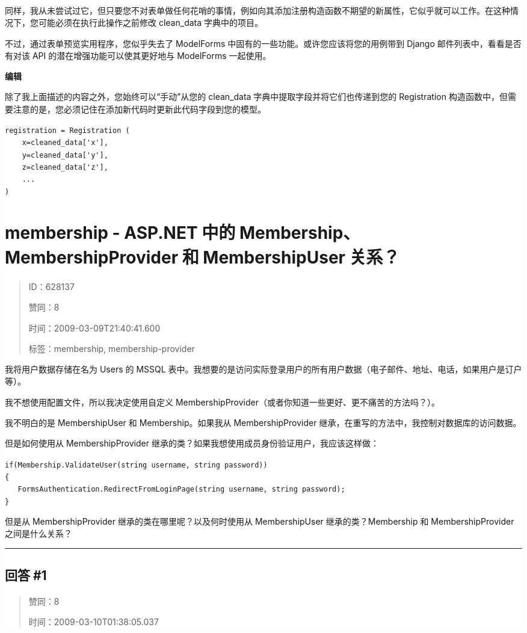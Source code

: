 同样，我从未尝试过它，但只要您不对表单做任何花哨的事情，例如向其添加注册构造函数不期望的新属性，它似乎就可以工作。在这种情况下，您可能必须在执行此操作之前修改 clean_data 字典中的项目。

不过，通过表单预览实用程序，您似乎失去了 ModelForms 中固有的一些功能。或许您应该将您的用例带到 Django 邮件列表中，看看是否有对该 API 的潜在增强功能可以使其更好地与 ModelForms 一起使用。

**编辑**

除了我上面描述的内容之外，您始终可以“手动”从您的 clean_data 字典中提取字段并将它们也传递到您的 Registration 构造函数中，但需要注意的是，您必须记住在添加新代码时更新此代码字段到您的模型。

```
registration = Registration (
    x=cleaned_data['x'],
    y=cleaned_data['y'],
    z=cleaned_data['z'],
    ...
) 
```

# membership - ASP.NET 中的 Membership、MembershipProvider 和 MembershipUser 关系？

> ID：628137
> 
> 赞同：8
> 
> 时间：2009-03-09T21:40:41.600
> 
> 标签：membership, membership-provider

我将用户数据存储在名为 Users 的 MSSQL 表中。我想要的是访问实际登录用户的所有用户数据（电子邮件、地址、电话，如果用户是订户等）。

我不想使用配置文件，所以我决定使用自定义 MembershipProvider（或者你知道一些更好、更不痛苦的方法吗？）。

我不明白的是 MembershipUser 和 Membership。如果我从 MembershipProvider 继承，在重写的方法中，我控制对数据库的访问数据。

但是如何使用从 MembershipProvider 继承的类？如果我想使用成员身份验证用户，我应该这样做：

```
if(Membership.ValidateUser(string username, string password))
{
   FormsAuthentication.RedirectFromLoginPage(string username, string password);
} 
```

但是从 MembershipProvider 继承的类在哪里呢？以及何时使用从 MembershipUser 继承的类？Membership 和 MembershipProvider 之间是什么关系？

* * *

## 回答 #1

> 赞同：8
> 
> 时间：2009-03-10T01:38:05.037
